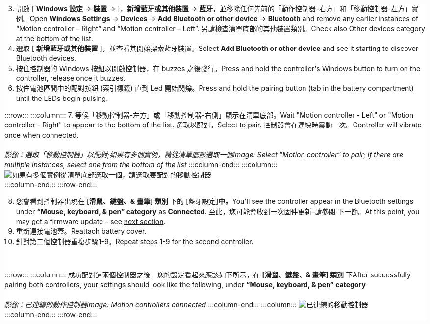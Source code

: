 3. <span data-ttu-id="ee4f8-145">開啟 [ **Windows 設定**  ->  **裝置**  ->  ]，**新增藍牙或其他裝置**  ->  **藍牙**，並移除任何先前的「動作控制器–右方」和「移動控制器-左方」實例。</span><span class="sxs-lookup"><span data-stu-id="ee4f8-145">Open **Windows Settings** -> **Devices** -> **Add Bluetooth or other device** -> **Bluetooth** and remove any earlier instances of “Motion controller – Right” and “Motion controller – Left”.</span></span> <span data-ttu-id="ee4f8-146">另請檢查清單底部的其他裝置類別。</span><span class="sxs-lookup"><span data-stu-id="ee4f8-146">Check also Other devices category at the bottom of the list.</span></span>
4. <span data-ttu-id="ee4f8-147">選取 [ **新增藍牙或其他裝置** ]，並查看其開始探索藍牙裝置。</span><span class="sxs-lookup"><span data-stu-id="ee4f8-147">Select **Add Bluetooth or other device** and see it starting to discover Bluetooth devices.</span></span>
5. <span data-ttu-id="ee4f8-148">按住控制器的 Windows 按鈕以開啟控制器，在 buzzes 之後發行。</span><span class="sxs-lookup"><span data-stu-id="ee4f8-148">Press and hold the controller's Windows button to turn on the controller, release once it buzzes.</span></span>
6. <span data-ttu-id="ee4f8-149">按住電池區間中的配對按鈕 (索引標籤) 直到 Led 開始閃爍。</span><span class="sxs-lookup"><span data-stu-id="ee4f8-149">Press and hold the pairing button (tab in the battery compartment) until the LEDs begin pulsing.</span></span>

:::row:::
    :::column:::
7. <span data-ttu-id="ee4f8-150">等候「移動控制器-左方」或「移動控制器-右側」顯示在清單底部。</span><span class="sxs-lookup"><span data-stu-id="ee4f8-150">Wait "Motion controller - Left" or "Motion controller - Right" to appear to the bottom of the list.</span></span> <span data-ttu-id="ee4f8-151">選取以配對。</span><span class="sxs-lookup"><span data-stu-id="ee4f8-151">Select to pair.</span></span> <span data-ttu-id="ee4f8-152">控制器會在連線時震動一次。</span><span class="sxs-lookup"><span data-stu-id="ee4f8-152">Controller will vibrate once when connected.</span></span><br>
        <br>
        <span data-ttu-id="ee4f8-153">*影像：選取「移動控制器」以配對;如果有多個實例，請從清單底部選取一個*</span><span class="sxs-lookup"><span data-stu-id="ee4f8-153">*Image: Select "Motion controller" to pair; if there are multiple instances, select one from the bottom of the list*</span></span>
    :::column-end:::
        :::column:::
       ![如果有多個實例從清單底部選取一個，請選取要配對的移動控制器](images/450px-bluetooth-add-a-device-300px.png)<br> 
    :::column-end:::
:::row-end:::
   
8. <span data-ttu-id="ee4f8-155">您會看到控制器出現在 [**滑鼠、鍵盤、& 畫筆] 類別** 下的 [藍牙設定]**中。**</span><span class="sxs-lookup"><span data-stu-id="ee4f8-155">You'll see the controller appear in the Bluetooth settings under **“Mouse, keyboard, & pen” category** as **Connected**.</span></span> <span data-ttu-id="ee4f8-156">至此，您可能會收到一次固件更新–請參閱 [下一節](motion-controllers.md#updating-controller-firmware)。</span><span class="sxs-lookup"><span data-stu-id="ee4f8-156">At this point, you may get a firmware update – see [next section](motion-controllers.md#updating-controller-firmware).</span></span>
9. <span data-ttu-id="ee4f8-157">重新連接電池蓋。</span><span class="sxs-lookup"><span data-stu-id="ee4f8-157">Reattach battery cover.</span></span>
10. <span data-ttu-id="ee4f8-158">針對第二個控制器重複步驟1-9。</span><span class="sxs-lookup"><span data-stu-id="ee4f8-158">Repeat steps 1-9 for the second controller.</span></span>

<br>

:::row:::
    :::column:::
        <span data-ttu-id="ee4f8-159">成功配對這兩個控制器之後，您的設定看起來應該如下所示，在 **[滑鼠、鍵盤、& 畫筆] 類別** 下</span><span class="sxs-lookup"><span data-stu-id="ee4f8-159">After successfully pairing both controllers, your settings should look like the following, under **“Mouse, keyboard, & pen” category**</span></span> <br>
        <br>
        <span data-ttu-id="ee4f8-160">*影像：已連線的動作控制器*</span><span class="sxs-lookup"><span data-stu-id="ee4f8-160">*Image: Motion controllers connected*</span></span>
    :::column-end:::
        :::column:::
       ![已連線的移動控制器](images/450px-motion-controller-connected-300px.png)<br>
    :::column-end:::
:::row-end:::

